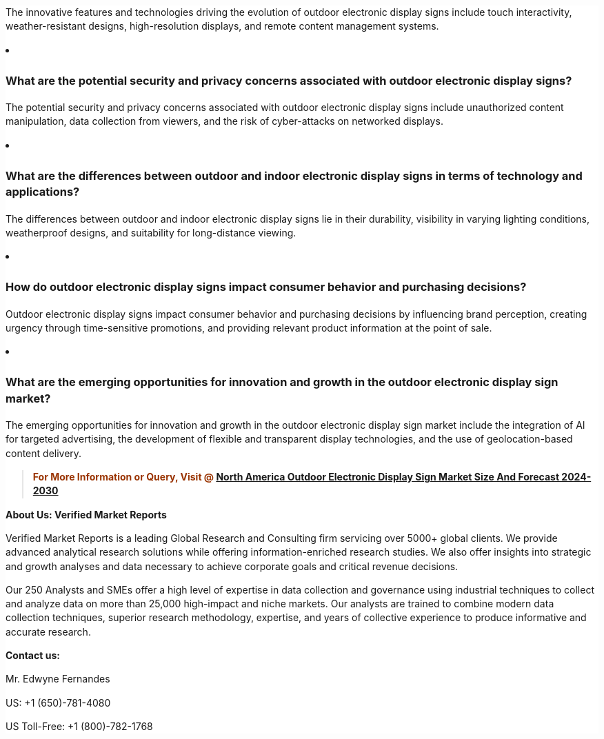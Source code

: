 <p>The innovative features and technologies driving the evolution of outdoor electronic display signs include touch interactivity, weather-resistant designs, high-resolution displays, and remote content management systems.</p>  </li>  <li>    <h3>What are the potential security and privacy concerns associated with outdoor electronic display signs?</div><div></h3>    <p>The potential security and privacy concerns associated with outdoor electronic display signs include unauthorized content manipulation, data collection from viewers, and the risk of cyber-attacks on networked displays.</p>  </li>  <li>    <h3>What are the differences between outdoor and indoor electronic display signs in terms of technology and applications?</div><div></h3>    <p>The differences between outdoor and indoor electronic display signs lie in their durability, visibility in varying lighting conditions, weatherproof designs, and suitability for long-distance viewing.</p>  </li>  <li>    <h3>How do outdoor electronic display signs impact consumer behavior and purchasing decisions?</div><div></h3>    <p>Outdoor electronic display signs impact consumer behavior and purchasing decisions by influencing brand perception, creating urgency through time-sensitive promotions, and providing relevant product information at the point of sale.</p>  </li>  <li>    <h3>What are the emerging opportunities for innovation and growth in the outdoor electronic display sign market?</div><div></h3>    <p>The emerging opportunities for innovation and growth in the outdoor electronic display sign market include the integration of AI for targeted advertising, the development of flexible and transparent display technologies, and the use of geolocation-based content delivery.</p>  </li></ol></body></html></p><blockquote><p><span style="color: #993300;"><strong>For More Information or Query, Visit @ <a href="https://www.verifiedmarketreports.com/product/outdoor-electronic-display-sign-market/">North America Outdoor Electronic Display Sign Market Size And Forecast 2024-2030</a></strong></span></p></blockquote><p><strong>About Us: Verified Market Reports</strong></p><p>Verified Market Reports is a leading Global Research and Consulting firm servicing over 5000+ global clients. We provide advanced analytical research solutions while offering information-enriched research studies. We also offer insights into strategic and growth analyses and data necessary to achieve corporate goals and critical revenue decisions.</p><p>Our 250 Analysts and SMEs offer a high level of expertise in data collection and governance using industrial techniques to collect and analyze data on more than 25,000 high-impact and niche markets. Our analysts are trained to combine modern data collection techniques, superior research methodology, expertise, and years of collective experience to produce informative and accurate research.</p><p><strong>Contact us:</strong></p><p>Mr. Edwyne Fernandes</p><p>US: +1 (650)-781-4080</p><p>US Toll-Free: +1 (800)-782-1768</p>
